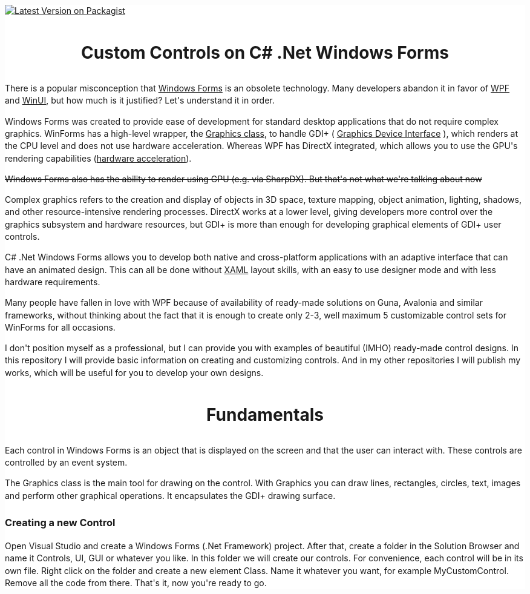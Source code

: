 [![Latest Version on Packagist](https://img.shields.io/badge/Last%20edited%20by-04.02.2025-green)](https://t.me/algor1x)
# <p align="center">Custom Controls on C# .Net Windows Forms </p>

There is a popular misconception that [Windows Forms](https://learn.microsoft.com/en-us/dotnet/desktop/winforms/overview/?view=netdesktop-9.0) is an obsolete technology. Many developers abandon it in favor of [WPF](https://learn.microsoft.com/en-us/dotnet/desktop/wpf/introduction-to-wpf?view=netframeworkdesktop-4.8) and [WinUI](https://learn.microsoft.com/en-us/windows/apps/winui/), but how much is it justified? Let's understand it in order.

Windows Forms was created to provide ease of development for standard desktop applications that do not require complex graphics. WinForms has a high-level wrapper, the [Graphics class](https://learn.microsoft.com/en-en/dotnet/api/system.drawing.graphics?view=windowsdesktop-7.0), to handle GDI+ ( [Graphics Device Interface](https://learn.microsoft.com/en-us/dotnet/desktop/winforms/advanced/about-gdi-managed-code?view=netframeworkdesktop-4.8) ), which renders at the CPU level and does not use hardware acceleration. Whereas WPF has DirectX integrated, which allows you to use the GPU's rendering capabilities ([hardware acceleration](https://learn.microsoft.com/en-us/dotnet/desktop/wpf/advanced/optimizing-performance-taking-advantage-of-hardware?view=netframeworkdesktop-4.8)).

~~Windows Forms also has the ability to render using GPU (e.g. via SharpDX). But that's not what we're talking about now~~

Complex graphics refers to the creation and display of objects in 3D space, texture mapping, object animation, lighting, shadows, and other resource-intensive rendering processes. DirectX works at a lower level, giving developers more control over the graphics subsystem and hardware resources, but GDI+ is more than enough for developing graphical elements of GDI+ user controls.

C# .Net Windows Forms allows you to develop both native and cross-platform applications with an adaptive interface that can have an animated design. This can all be done without [XAML](https://learn.microsoft.com/en-us/dotnet/desktop/wpf/xaml/?view=netdesktop-9.0) layout skills, with an easy to use designer mode and with less hardware requirements.

Many people have fallen in love with WPF because of availability of ready-made solutions on Guna, Avalonia and similar frameworks, without thinking about the fact that it is enough to create only 2-3, well maximum 5 customizable control sets for WinForms for all occasions.

I don't position myself as a professional, but I can provide you with examples of beautiful (IMHO) ready-made control designs. In this repository I will provide basic information on creating and customizing controls. And in my other repositories I will publish my works, which will be useful for you to develop your own designs. 

# <p align="center">Fundamentals</p>
Each control in Windows Forms is an object that is displayed on the screen and that the user can interact with. These controls are controlled by an event system.

The Graphics class is the main tool for drawing on the control. With Graphics you can draw lines, rectangles, circles, text, images and perform other graphical operations. It encapsulates the GDI+ drawing surface.

### Creating a new Control
Open Visual Studio and create a Windows Forms (.Net Framework) project. After that, create a folder in the Solution Browser and name it Controls, UI, GUI or whatever you like. In this folder we will create our controls. For convenience, each control will be in its own file. Right click on the folder and create a new element Class. Name it whatever you want, for example MyCustomControl. Remove all the code from there. That's it, now you're ready to go.
